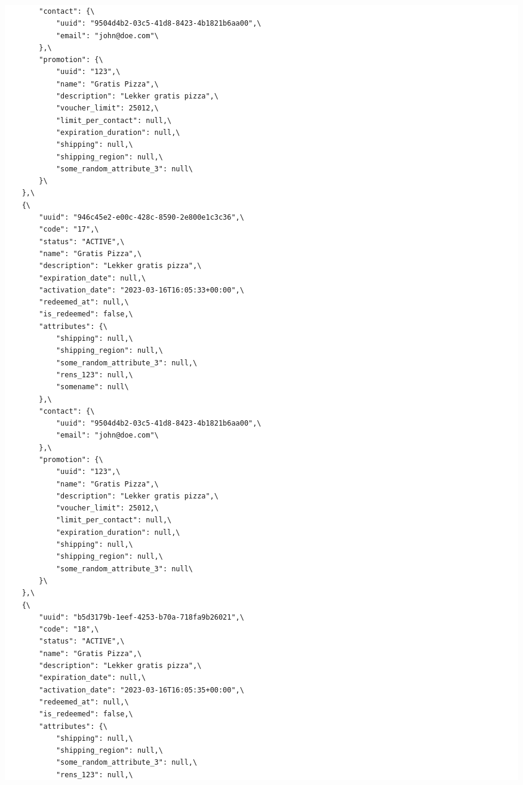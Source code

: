             "contact": {\
                "uuid": "9504d4b2-03c5-41d8-8423-4b1821b6aa00",\
                "email": "john@doe.com"\
            },\
            "promotion": {\
                "uuid": "123",\
                "name": "Gratis Pizza",\
                "description": "Lekker gratis pizza",\
                "voucher_limit": 25012,\
                "limit_per_contact": null,\
                "expiration_duration": null,\
                "shipping": null,\
                "shipping_region": null,\
                "some_random_attribute_3": null\
            }\
        },\
        {\
            "uuid": "946c45e2-e00c-428c-8590-2e800e1c3c36",\
            "code": "17",\
            "status": "ACTIVE",\
            "name": "Gratis Pizza",\
            "description": "Lekker gratis pizza",\
            "expiration_date": null,\
            "activation_date": "2023-03-16T16:05:33+00:00",\
            "redeemed_at": null,\
            "is_redeemed": false,\
            "attributes": {\
                "shipping": null,\
                "shipping_region": null,\
                "some_random_attribute_3": null,\
                "rens_123": null,\
                "somename": null\
            },\
            "contact": {\
                "uuid": "9504d4b2-03c5-41d8-8423-4b1821b6aa00",\
                "email": "john@doe.com"\
            },\
            "promotion": {\
                "uuid": "123",\
                "name": "Gratis Pizza",\
                "description": "Lekker gratis pizza",\
                "voucher_limit": 25012,\
                "limit_per_contact": null,\
                "expiration_duration": null,\
                "shipping": null,\
                "shipping_region": null,\
                "some_random_attribute_3": null\
            }\
        },\
        {\
            "uuid": "b5d3179b-1eef-4253-b70a-718fa9b26021",\
            "code": "18",\
            "status": "ACTIVE",\
            "name": "Gratis Pizza",\
            "description": "Lekker gratis pizza",\
            "expiration_date": null,\
            "activation_date": "2023-03-16T16:05:35+00:00",\
            "redeemed_at": null,\
            "is_redeemed": false,\
            "attributes": {\
                "shipping": null,\
                "shipping_region": null,\
                "some_random_attribute_3": null,\
                "rens_123": null,\